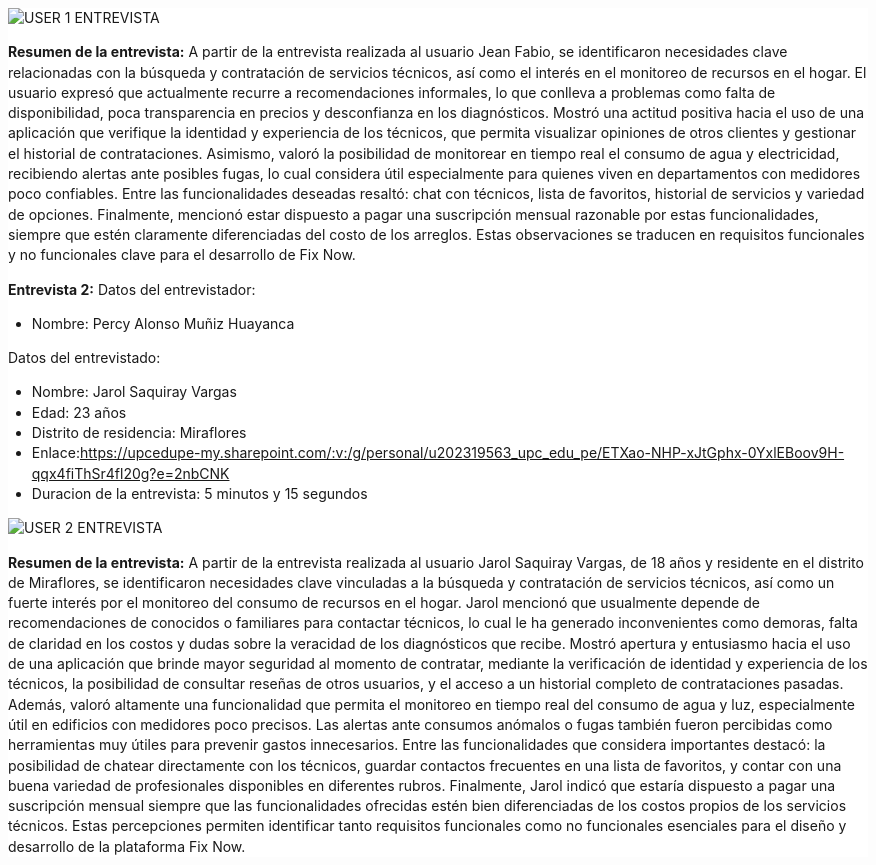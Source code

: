 ![USER 1 ENTREVISTA](https://github.com/user-attachments/assets/5e6221a9-f04d-4fe2-b109-ecbc31da0b58)

**Resumen de la entrevista:**
A partir de la entrevista realizada al usuario Jean Fabio, se identificaron necesidades clave relacionadas con la búsqueda y contratación de servicios técnicos, así como el interés en el monitoreo de recursos en el hogar. El usuario expresó que actualmente recurre a recomendaciones informales, lo que conlleva a problemas como falta de disponibilidad, poca transparencia en precios y desconfianza en los diagnósticos. Mostró una actitud positiva hacia el uso de una aplicación que verifique la identidad y experiencia de los técnicos, que permita visualizar opiniones de otros clientes y gestionar el historial de contrataciones. Asimismo, valoró la posibilidad de monitorear en tiempo real el consumo de agua y electricidad, recibiendo alertas ante posibles fugas, lo cual considera útil especialmente para quienes viven en departamentos con medidores poco confiables. Entre las funcionalidades deseadas resaltó: chat con técnicos, lista de favoritos, historial de servicios y variedad de opciones. Finalmente, mencionó estar dispuesto a pagar una suscripción mensual razonable por estas funcionalidades, siempre que estén claramente diferenciadas del costo de los arreglos. Estas observaciones se traducen en requisitos funcionales y no funcionales clave para el desarrollo de Fix Now.

**Entrevista 2:**
Datos del entrevistador:
- Nombre: Percy Alonso Muñiz Huayanca
  
Datos del entrevistado:
- Nombre: Jarol Saquiray Vargas
- Edad: 23 años
- Distrito de residencia: Miraflores
- Enlace:https://upcedupe-my.sharepoint.com/:v:/g/personal/u202319563_upc_edu_pe/ETXao-NHP-xJtGphx-0YxlEBoov9H-qqx4fiThSr4fl20g?e=2nbCNK
- Duracion de la entrevista: 5 minutos y 15 segundos
  
![USER 2 ENTREVISTA](https://github.com/user-attachments/assets/1b44e91d-2a19-4b78-91bf-159342daf83f)

**Resumen de la entrevista:**
A partir de la entrevista realizada al usuario Jarol Saquiray Vargas, de 18 años y residente en el distrito de Miraflores, se identificaron necesidades clave vinculadas a la búsqueda y contratación de servicios técnicos, así como un fuerte interés por el monitoreo del consumo de recursos en el hogar. Jarol mencionó que usualmente depende de recomendaciones de conocidos o familiares para contactar técnicos, lo cual le ha generado inconvenientes como demoras, falta de claridad en los costos y dudas sobre la veracidad de los diagnósticos que recibe.
Mostró apertura y entusiasmo hacia el uso de una aplicación que brinde mayor seguridad al momento de contratar, mediante la verificación de identidad y experiencia de los técnicos, la posibilidad de consultar reseñas de otros usuarios, y el acceso a un historial completo de contrataciones pasadas. Además, valoró altamente una funcionalidad que permita el monitoreo en tiempo real del consumo de agua y luz, especialmente útil en edificios con medidores poco precisos. Las alertas ante consumos anómalos o fugas también fueron percibidas como herramientas muy útiles para prevenir gastos innecesarios.
Entre las funcionalidades que considera importantes destacó: la posibilidad de chatear directamente con los técnicos, guardar contactos frecuentes en una lista de favoritos, y contar con una buena variedad de profesionales disponibles en diferentes rubros. Finalmente, Jarol indicó que estaría dispuesto a pagar una suscripción mensual siempre que las funcionalidades ofrecidas estén bien diferenciadas de los costos propios de los servicios técnicos. Estas percepciones permiten identificar tanto requisitos funcionales como no funcionales esenciales para el diseño y desarrollo de la plataforma Fix Now.
